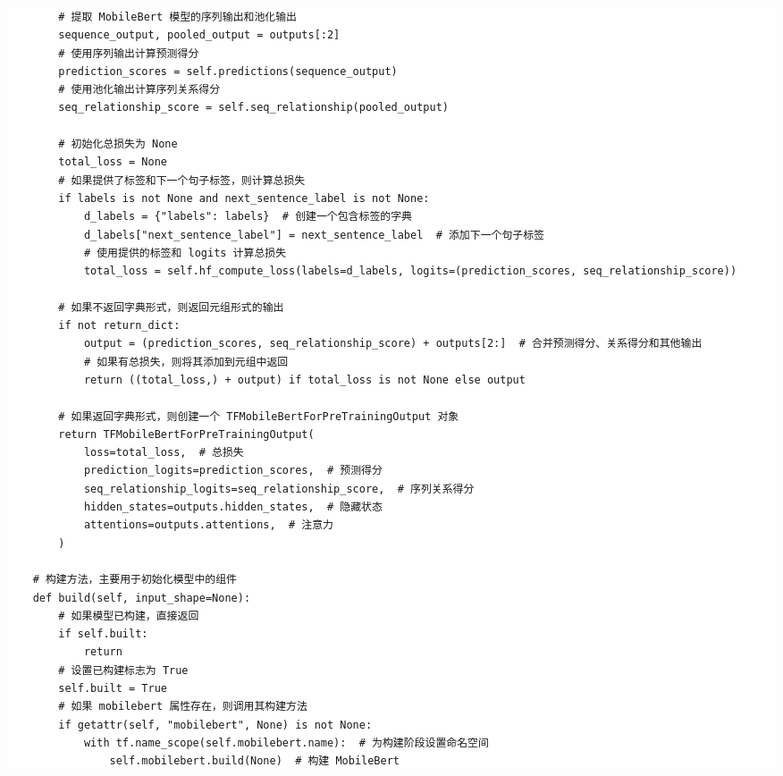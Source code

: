             # 提取 MobileBert 模型的序列输出和池化输出
            sequence_output, pooled_output = outputs[:2]
            # 使用序列输出计算预测得分
            prediction_scores = self.predictions(sequence_output)
            # 使用池化输出计算序列关系得分
            seq_relationship_score = self.seq_relationship(pooled_output)
    
            # 初始化总损失为 None
            total_loss = None
            # 如果提供了标签和下一个句子标签，则计算总损失
            if labels is not None and next_sentence_label is not None:
                d_labels = {"labels": labels}  # 创建一个包含标签的字典
                d_labels["next_sentence_label"] = next_sentence_label  # 添加下一个句子标签
                # 使用提供的标签和 logits 计算总损失
                total_loss = self.hf_compute_loss(labels=d_labels, logits=(prediction_scores, seq_relationship_score))
    
            # 如果不返回字典形式，则返回元组形式的输出
            if not return_dict:
                output = (prediction_scores, seq_relationship_score) + outputs[2:]  # 合并预测得分、关系得分和其他输出
                # 如果有总损失，则将其添加到元组中返回
                return ((total_loss,) + output) if total_loss is not None else output
    
            # 如果返回字典形式，则创建一个 TFMobileBertForPreTrainingOutput 对象
            return TFMobileBertForPreTrainingOutput(
                loss=total_loss,  # 总损失
                prediction_logits=prediction_scores,  # 预测得分
                seq_relationship_logits=seq_relationship_score,  # 序列关系得分
                hidden_states=outputs.hidden_states,  # 隐藏状态
                attentions=outputs.attentions,  # 注意力
            )
    
        # 构建方法，主要用于初始化模型中的组件
        def build(self, input_shape=None):
            # 如果模型已构建，直接返回
            if self.built:
                return
            # 设置已构建标志为 True
            self.built = True
            # 如果 mobilebert 属性存在，则调用其构建方法
            if getattr(self, "mobilebert", None) is not None:
                with tf.name_scope(self.mobilebert.name):  # 为构建阶段设置命名空间
                    self.mobilebert.build(None)  # 构建 MobileBert